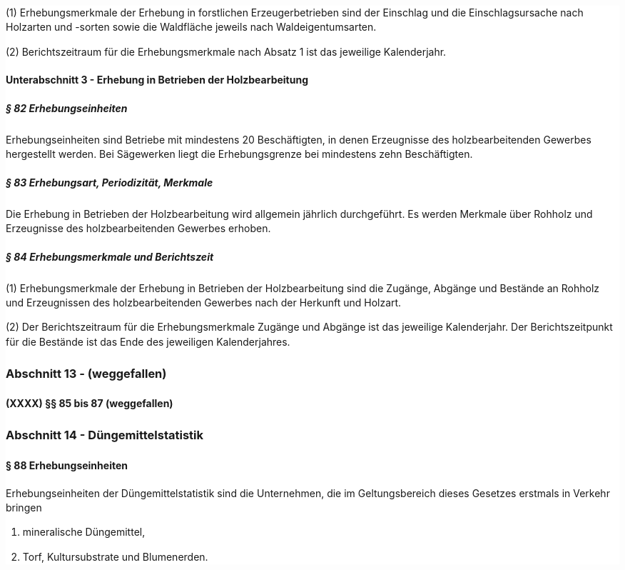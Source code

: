 (1) Erhebungsmerkmale der Erhebung in forstlichen Erzeugerbetrieben
sind der Einschlag und die Einschlagsursache nach Holzarten und
-sorten sowie die Waldfläche jeweils nach Waldeigentumsarten.

(2) Berichtszeitraum für die Erhebungsmerkmale nach Absatz 1 ist das
jeweilige Kalenderjahr.


#### Unterabschnitt 3 - Erhebung in Betrieben der Holzbearbeitung



##### § 82 Erhebungseinheiten

Erhebungseinheiten sind Betriebe mit mindestens 20 Beschäftigten, in
denen Erzeugnisse des holzbearbeitenden Gewerbes hergestellt werden.
Bei Sägewerken liegt die Erhebungsgrenze bei mindestens zehn
Beschäftigten.


##### § 83 Erhebungsart, Periodizität, Merkmale

Die Erhebung in Betrieben der Holzbearbeitung wird allgemein jährlich
durchgeführt. Es werden Merkmale über Rohholz und Erzeugnisse des
holzbearbeitenden Gewerbes erhoben.


##### § 84 Erhebungsmerkmale und Berichtszeit

(1) Erhebungsmerkmale der Erhebung in Betrieben der Holzbearbeitung
sind die Zugänge, Abgänge und Bestände an Rohholz und Erzeugnissen des
holzbearbeitenden Gewerbes nach der Herkunft und Holzart.

(2) Der Berichtszeitraum für die Erhebungsmerkmale Zugänge und Abgänge
ist das jeweilige Kalenderjahr. Der Berichtszeitpunkt für die Bestände
ist das Ende des jeweiligen Kalenderjahres.


### Abschnitt 13 - (weggefallen)



#### (XXXX) §§ 85 bis 87 (weggefallen)



### Abschnitt 14 - Düngemittelstatistik



#### § 88 Erhebungseinheiten

Erhebungseinheiten der Düngemittelstatistik sind die Unternehmen, die
im Geltungsbereich dieses Gesetzes erstmals in Verkehr bringen

1.  mineralische Düngemittel,


2.  Torf, Kultursubstrate und Blumenerden.
